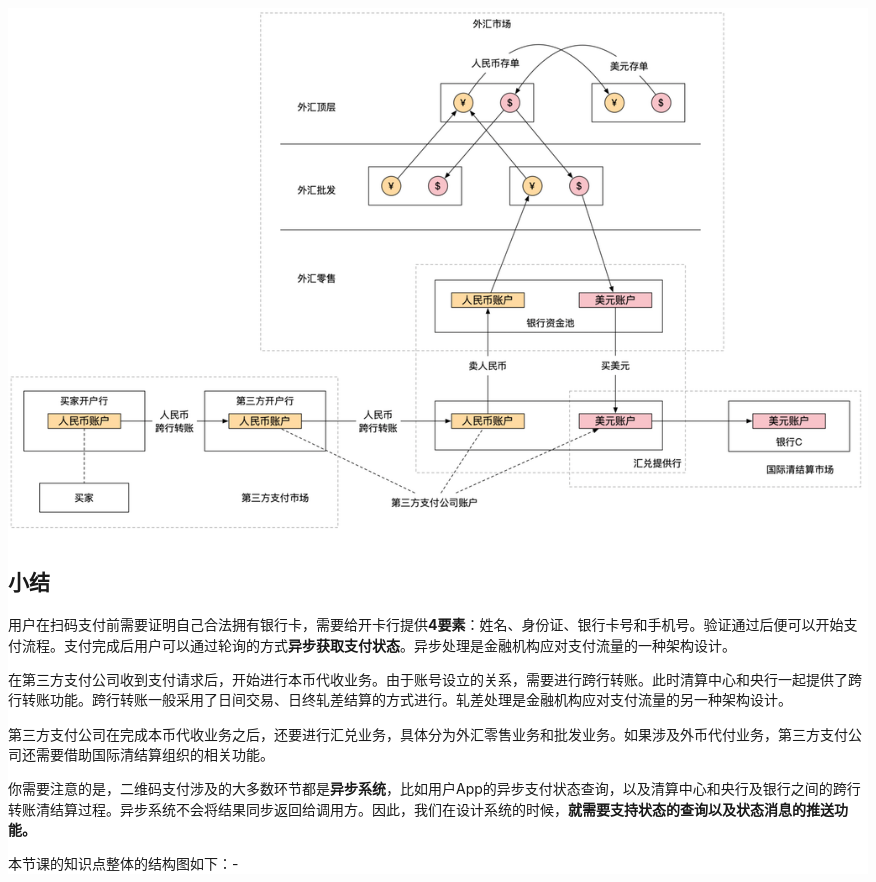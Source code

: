 <p><img src="assets/c7f897e282914aaaaa92e4f8d0db4bca.jpg" alt="" /></p>

<h2 id="小结">小结</h2>

<p>用户在扫码支付前需要证明自己合法拥有银行卡，需要给开卡行提供<strong>4要素</strong>：姓名、身份证、银行卡号和手机号。验证通过后便可以开始支付流程。支付完成后用户可以通过轮询的方式<strong>异步获取支付状态</strong>。异步处理是金融机构应对支付流量的一种架构设计。</p>

<p>在第三方支付公司收到支付请求后，开始进行本币代收业务。由于账号设立的关系，需要进行跨行转账。此时清算中心和央行一起提供了跨行转账功能。跨行转账一般采用了日间交易、日终轧差结算的方式进行。轧差处理是金融机构应对支付流量的另一种架构设计。</p>

<p>第三方支付公司在完成本币代收业务之后，还要进行汇兑业务，具体分为外汇零售业务和批发业务。如果涉及外币代付业务，第三方支付公司还需要借助国际清结算组织的相关功能。</p>

<p>你需要注意的是，二维码支付涉及的大多数环节都是<strong>异步系统</strong>，比如用户App的异步支付状态查询，以及清算中心和央行及银行之间的跨行转账清结算过程。异步系统不会将结果同步返回给调用方。因此，我们在设计系统的时候，<strong>就需要支持状态的查询以及状态消息的推送功能。</strong></p>

<p>本节课的知识点整体的结构图如下：-